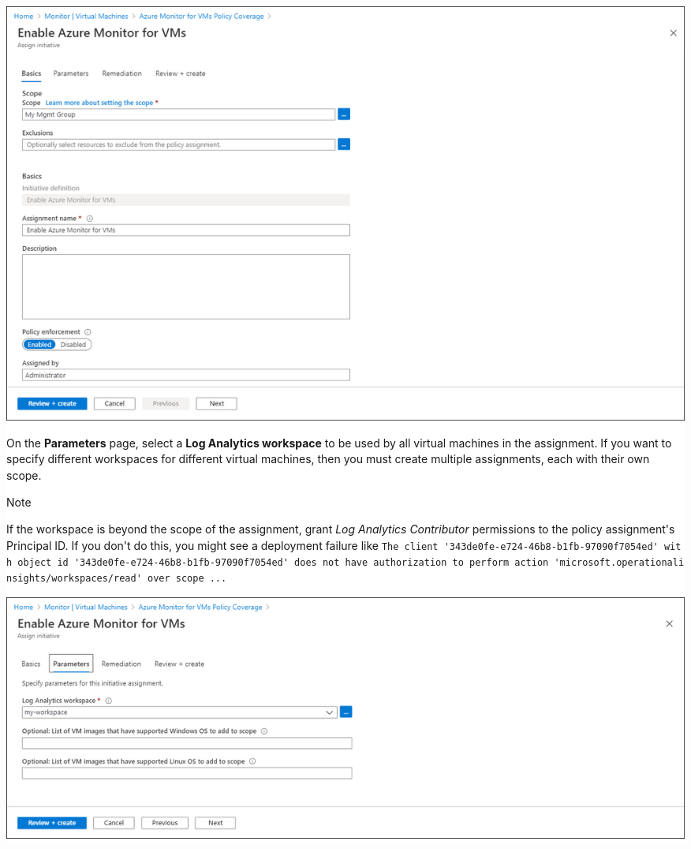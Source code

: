 [![Assign initiative](media/vminsights-enable-policy/assign-initiative.png)](media/vminsights-enable-policy/assign-initiative.png#lightbox)

On the **Parameters** page, select a **Log Analytics workspace** to be used by all virtual machines in the assignment. If you want to specify different workspaces for different virtual machines, then you must create multiple assignments, each with their own scope. 

   > [!NOTE]
   > If the workspace is beyond the scope of the assignment, grant *Log Analytics Contributor* permissions to the policy assignment's Principal ID. If you don't do this, you might see a deployment failure like `The client '343de0fe-e724-46b8-b1fb-97090f7054ed' with object id '343de0fe-e724-46b8-b1fb-97090f7054ed' does not have authorization to perform action 'microsoft.operationalinsights/workspaces/read' over scope ...`

[![Workspace](media/vminsights-enable-policy/assignment-workspace.png)](media/vminsights-enable-policy/assignment-workspace.png#lightbox)
